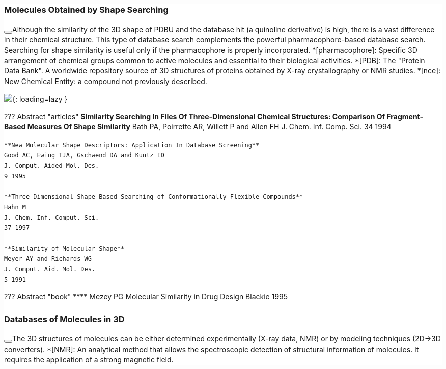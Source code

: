 ### Molecules Obtained by Shape Searching

<button  class='playb' onclick='playAudio(this)' data-mp3-name='ligand-based-approaches/molecules-obtained-by-shape-searching-c92754b7'><i class='fa fa-play' aria-hidden='true'></i></button>Although the similarity of the 3D shape of PDBU and the database hit (a quinoline derivative) is high, there is a vast difference in their chemical structure. This type of database search complements the powerful pharmacophore-based database search. Searching for shape similarity is useful only if the pharmacophore is properly incorporated.
*[pharmacophore]: Specific 3D arrangement of chemical groups common to active molecules and essential to their biological activities.
*[PDB]: The "Protein Data Bank". A worldwide repository source of 3D structures of proteins obtained by X-ray crystallography or NMR studies.
*[nce]: New Chemical Entity: a compound not previously described.


![](https://media.drugdesign.org/course/ligand-based-approaches/4_6_0_1.png){: loading=lazy }

??? Abstract "articles"
    **Similarity Searching In Files Of Three-Dimensional Chemical Structures: Comparison Of Fragment-Based Measures Of Shape Similarity** 
    Bath PA, Poirrette AR, Willett P and Allen FH 
    J. Chem. Inf. Comp. Sci. 
    34 1994  
    
    **New Molecular Shape Descriptors: Application In Database Screening** 
    Good AC, Ewing TJA, Gschwend DA and Kuntz ID 
    J. Comput. Aided Mol. Des. 
    9 1995  
    
    **Three-Dimensional Shape-Based Searching of Conformationally Flexible Compounds** 
    Hahn M 
    J. Chem. Inf. Comput. Sci. 
    37 1997  
    
    **Similarity of Molecular Shape** 
    Meyer AY and Richards WG 
    J. Comput. Aid. Mol. Des. 
    5 1991  
    

??? Abstract "book"
    **** 
    Mezey PG 
    Molecular Similarity in Drug Design 
    Blackie  1995   
    
### Databases of Molecules in 3D

<button  class='playb' onclick='playAudio(this)' data-mp3-name='ligand-based-approaches/databases-molecules-3d-72b67b17'><i class='fa fa-play' aria-hidden='true'></i></button>The 3D structures of molecules can be either determined experimentally (X-ray data, NMR) or by modeling techniques (2D->3D converters).
*[NMR]: An analytical method that allows the spectroscopic detection of structural information of molecules. It requires the application of a strong magnetic field.
